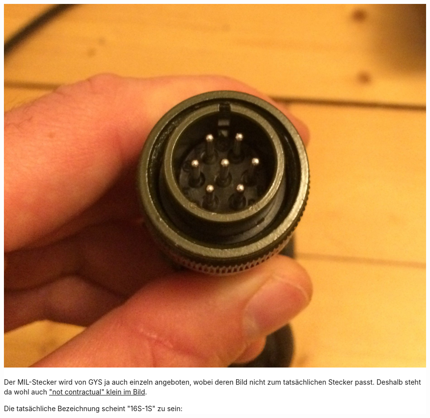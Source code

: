 ![MIL-Stecker am Pedal](IMG_7014_r.jpg)

Der MIL-Stecker wird von GYS ja auch einzeln angeboten, wobei deren Bild nicht zum tatsächlichen Stecker passt.
Deshalb steht da wohl auch ["not contractual" klein im Bild](https://www.gys.fr/spip.php?page=produit&reference=045699&lang=de).

Die tatsächliche Bezeichnung scheint "16S-1S" zu sein:
